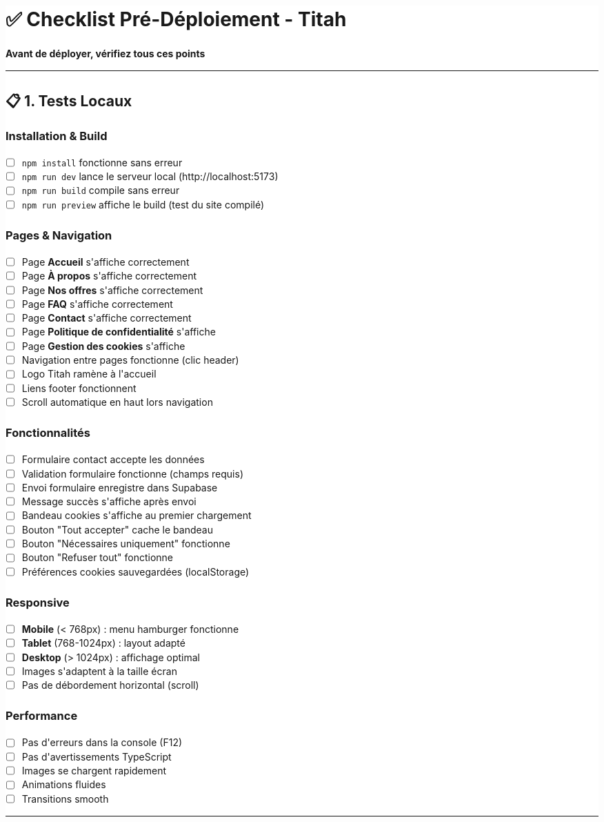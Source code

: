 # ✅ Checklist Pré-Déploiement - Titah

**Avant de déployer, vérifiez tous ces points**

---

## 📋 **1. Tests Locaux**

### **Installation & Build**
- [ ] `npm install` fonctionne sans erreur
- [ ] `npm run dev` lance le serveur local (http://localhost:5173)
- [ ] `npm run build` compile sans erreur
- [ ] `npm run preview` affiche le build (test du site compilé)

### **Pages & Navigation**
- [ ] Page **Accueil** s'affiche correctement
- [ ] Page **À propos** s'affiche correctement
- [ ] Page **Nos offres** s'affiche correctement
- [ ] Page **FAQ** s'affiche correctement
- [ ] Page **Contact** s'affiche correctement
- [ ] Page **Politique de confidentialité** s'affiche
- [ ] Page **Gestion des cookies** s'affiche
- [ ] Navigation entre pages fonctionne (clic header)
- [ ] Logo Titah ramène à l'accueil
- [ ] Liens footer fonctionnent
- [ ] Scroll automatique en haut lors navigation

### **Fonctionnalités**
- [ ] Formulaire contact accepte les données
- [ ] Validation formulaire fonctionne (champs requis)
- [ ] Envoi formulaire enregistre dans Supabase
- [ ] Message succès s'affiche après envoi
- [ ] Bandeau cookies s'affiche au premier chargement
- [ ] Bouton "Tout accepter" cache le bandeau
- [ ] Bouton "Nécessaires uniquement" fonctionne
- [ ] Bouton "Refuser tout" fonctionne
- [ ] Préférences cookies sauvegardées (localStorage)

### **Responsive**
- [ ] **Mobile** (< 768px) : menu hamburger fonctionne
- [ ] **Tablet** (768-1024px) : layout adapté
- [ ] **Desktop** (> 1024px) : affichage optimal
- [ ] Images s'adaptent à la taille écran
- [ ] Pas de débordement horizontal (scroll)

### **Performance**
- [ ] Pas d'erreurs dans la console (F12)
- [ ] Pas d'avertissements TypeScript
- [ ] Images se chargent rapidement
- [ ] Animations fluides
- [ ] Transitions smooth

---